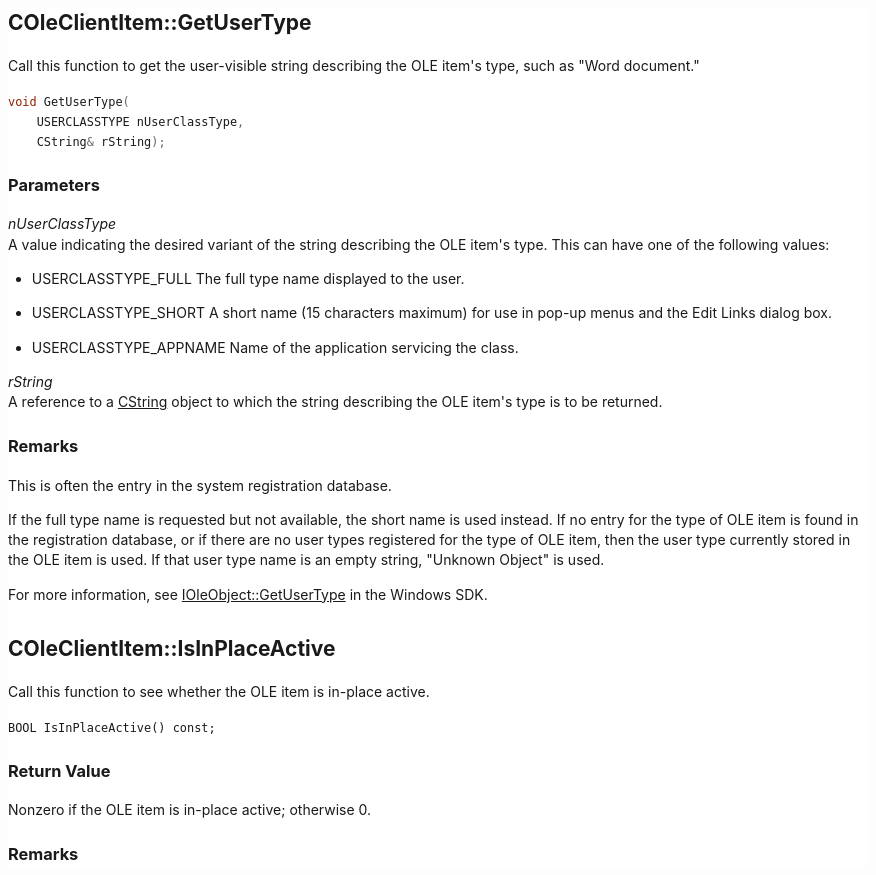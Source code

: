 ## <a name="getusertype"></a> COleClientItem::GetUserType

Call this function to get the user-visible string describing the OLE item's type, such as "Word document."

```cpp
void GetUserType(
    USERCLASSTYPE nUserClassType,
    CString& rString);
```

### Parameters

*nUserClassType*<br/>
A value indicating the desired variant of the string describing the OLE item's type. This can have one of the following values:

- USERCLASSTYPE_FULL The full type name displayed to the user.

- USERCLASSTYPE_SHORT A short name (15 characters maximum) for use in pop-up menus and the Edit Links dialog box.

- USERCLASSTYPE_APPNAME Name of the application servicing the class.

*rString*<br/>
A reference to a [CString](../../atl-mfc-shared/reference/cstringt-class.md) object to which the string describing the OLE item's type is to be returned.

### Remarks

This is often the entry in the system registration database.

If the full type name is requested but not available, the short name is used instead. If no entry for the type of OLE item is found in the registration database, or if there are no user types registered for the type of OLE item, then the user type currently stored in the OLE item is used. If that user type name is an empty string, "Unknown Object" is used.

For more information, see [IOleObject::GetUserType](/windows/win32/api/oleidl/nf-oleidl-ioleobject-getusertype) in the Windows SDK.

## <a name="isinplaceactive"></a> COleClientItem::IsInPlaceActive

Call this function to see whether the OLE item is in-place active.

```
BOOL IsInPlaceActive() const;
```

### Return Value

Nonzero if the OLE item is in-place active; otherwise 0.

### Remarks
